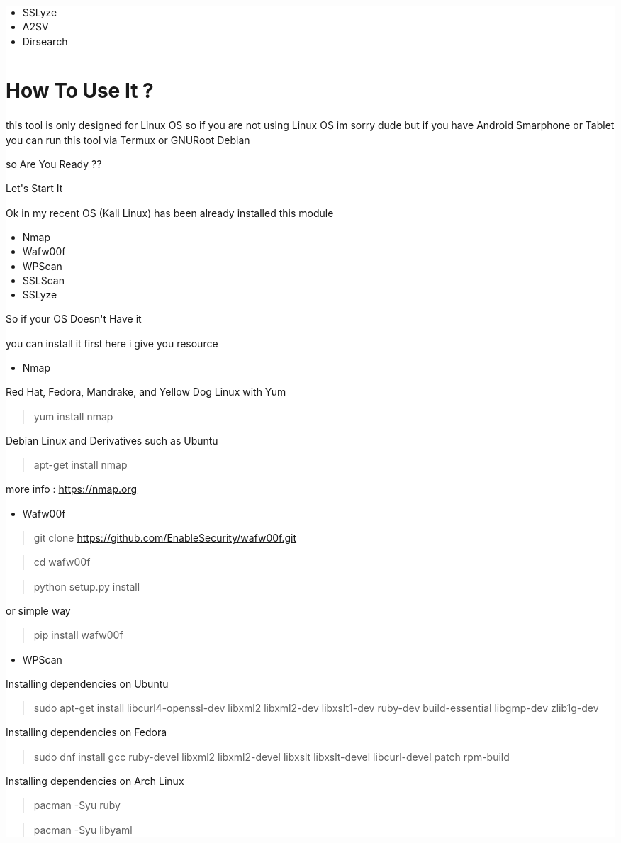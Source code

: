 - SSLyze
- A2SV 
- Dirsearch

# How To Use It ?

this tool is only designed for Linux OS so if you are not using Linux OS im sorry dude but if you have Android Smarphone or Tablet you can run this tool via Termux or GNURoot Debian

so Are You Ready ??

Let's Start It

Ok in my recent OS (Kali Linux) has been already installed this module
- Nmap
- Wafw00f
- WPScan
- SSLScan
- SSLyze

So if your OS Doesn't Have it 

you can install it first here i give you resource

- Nmap 

Red Hat, Fedora, Mandrake, and Yellow Dog Linux with Yum
> yum install nmap

Debian Linux and Derivatives such as Ubuntu
> apt-get install nmap

more info : https://nmap.org

- Wafw00f 
> git clone https://github.com/EnableSecurity/wafw00f.git

> cd wafw00f

> python setup.py install

or simple way

> pip install wafw00f

- WPScan 

Installing dependencies on Ubuntu
> sudo apt-get install libcurl4-openssl-dev libxml2 libxml2-dev libxslt1-dev ruby-dev build-essential libgmp-dev zlib1g-dev

Installing dependencies on Fedora
> sudo dnf install gcc ruby-devel libxml2 libxml2-devel libxslt libxslt-devel libcurl-devel patch rpm-build

Installing dependencies on Arch Linux
> pacman -Syu ruby

> pacman -Syu libyaml

